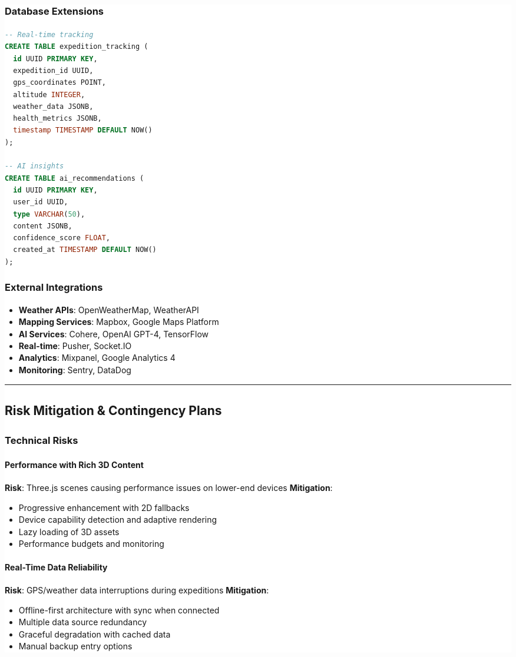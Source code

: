
### Database Extensions
```sql
-- Real-time tracking
CREATE TABLE expedition_tracking (
  id UUID PRIMARY KEY,
  expedition_id UUID,
  gps_coordinates POINT,
  altitude INTEGER,
  weather_data JSONB,
  health_metrics JSONB,
  timestamp TIMESTAMP DEFAULT NOW()
);

-- AI insights
CREATE TABLE ai_recommendations (
  id UUID PRIMARY KEY,
  user_id UUID,
  type VARCHAR(50),
  content JSONB,
  confidence_score FLOAT,
  created_at TIMESTAMP DEFAULT NOW()
);
```

### External Integrations
- **Weather APIs**: OpenWeatherMap, WeatherAPI
- **Mapping Services**: Mapbox, Google Maps Platform  
- **AI Services**: Cohere, OpenAI GPT-4, TensorFlow
- **Real-time**: Pusher, Socket.IO
- **Analytics**: Mixpanel, Google Analytics 4
- **Monitoring**: Sentry, DataDog

---

## Risk Mitigation & Contingency Plans

### Technical Risks

#### Performance with Rich 3D Content
**Risk**: Three.js scenes causing performance issues on lower-end devices
**Mitigation**: 
- Progressive enhancement with 2D fallbacks
- Device capability detection and adaptive rendering
- Lazy loading of 3D assets
- Performance budgets and monitoring

#### Real-Time Data Reliability
**Risk**: GPS/weather data interruptions during expeditions
**Mitigation**:
- Offline-first architecture with sync when connected
- Multiple data source redundancy
- Graceful degradation with cached data
- Manual backup entry options
